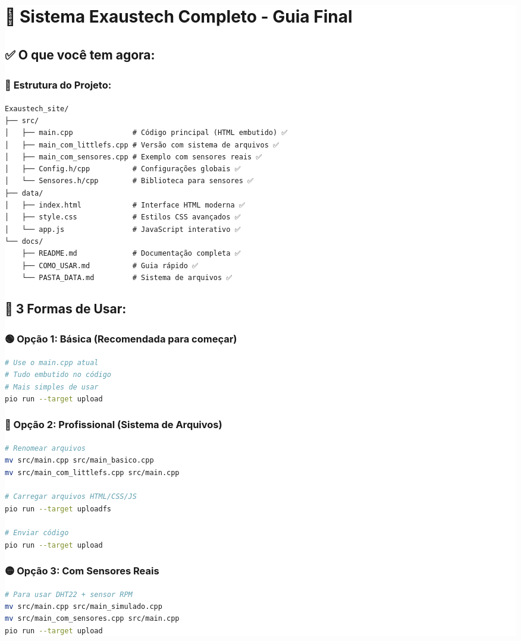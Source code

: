 # 🎉 Sistema Exaustech Completo - Guia Final

## ✅ **O que você tem agora:**

### 📁 **Estrutura do Projeto:**
```
Exaustech_site/
├── src/
│   ├── main.cpp              # Código principal (HTML embutido) ✅
│   ├── main_com_littlefs.cpp # Versão com sistema de arquivos ✅
│   ├── main_com_sensores.cpp # Exemplo com sensores reais ✅
│   ├── Config.h/cpp          # Configurações globais ✅
│   └── Sensores.h/cpp        # Biblioteca para sensores ✅
├── data/
│   ├── index.html            # Interface HTML moderna ✅
│   ├── style.css             # Estilos CSS avançados ✅
│   └── app.js                # JavaScript interativo ✅
└── docs/
    ├── README.md             # Documentação completa ✅
    ├── COMO_USAR.md          # Guia rápido ✅
    └── PASTA_DATA.md         # Sistema de arquivos ✅
```

## 🚀 **3 Formas de Usar:**

### **🟢 Opção 1: Básica (Recomendada para começar)**
```bash
# Use o main.cpp atual
# Tudo embutido no código
# Mais simples de usar
pio run --target upload
```

### **🔵 Opção 2: Profissional (Sistema de Arquivos)**
```bash
# Renomear arquivos
mv src/main.cpp src/main_basico.cpp
mv src/main_com_littlefs.cpp src/main.cpp

# Carregar arquivos HTML/CSS/JS
pio run --target uploadfs

# Enviar código
pio run --target upload
```

### **🟡 Opção 3: Com Sensores Reais**
```bash
# Para usar DHT22 + sensor RPM
mv src/main.cpp src/main_simulado.cpp  
mv src/main_com_sensores.cpp src/main.cpp
pio run --target upload
```
